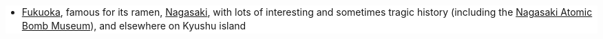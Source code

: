 - [Fukuoka](https://www.google.com/maps/place/Fukuoka,+Japan/@33.5105411,130.1633396,10z/data=!4m14!1m7!3m6!1s0x3541217f4eab6129:0xbe24d8dc2e9337ef!2sKyushu!8m2!3d32.59!4d130.8!16zL20vMDQ5eWY!3m5!1s0x3541eda1e9848429:0xf60a729936398783!8m2!3d33.5901838!4d130.4016888!16zL20vMGdxa2Q), famous for its ramen, [Nagasaki](https://www.google.com/maps/place/Nagasaki,+Japan/@32.7349113,129.8622523,13.51z/data=!4m14!1m7!3m6!1s0x3541217f4eab6129:0xbe24d8dc2e9337ef!2sKyushu!8m2!3d32.59!4d130.8!16zL20vMDQ5eWY!3m5!1s0x35154c548418da67:0x8bf7a6edca32cc93!8m2!3d32.7503334!4d129.8778888!16zL20vMDVncWY), with lots of interesting and sometimes tragic history (including the [Nagasaki Atomic Bomb Museum](https://www.google.com/maps/place/Nagasaki+Atomic+Bomb+Museum/@32.7646643,129.861126,14.5z/data=!3m1!5s0x356aacd11216b68b:0xb9035ca1658930b!4m14!1m7!3m6!1s0x3541217f4eab6129:0xbe24d8dc2e9337ef!2sKyushu!8m2!3d32.59!4d130.8!16zL20vMDQ5eWY!3m5!1s0x356aacd115adaf09:0xc07c3dc7b910e5f5!8m2!3d32.7727963!4d129.8643625!16s%2Fm%2F027lq47)), and elsewhere on Kyushu island
